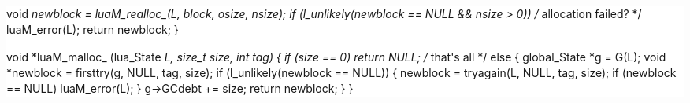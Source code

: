   void *newblock = luaM_realloc_(L, block, osize, nsize);
  if (l_unlikely(newblock == NULL && nsize > 0))  /* allocation failed? */
    luaM_error(L);
  return newblock;
}


void *luaM_malloc_ (lua_State *L, size_t size, int tag) {
  if (size == 0)
    return NULL;  /* that's all */
  else {
    global_State *g = G(L);
    void *newblock = firsttry(g, NULL, tag, size);
    if (l_unlikely(newblock == NULL)) {
      newblock = tryagain(L, NULL, tag, size);
      if (newblock == NULL)
        luaM_error(L);
    }
    g->GCdebt += size;
    return newblock;
  }
}

```